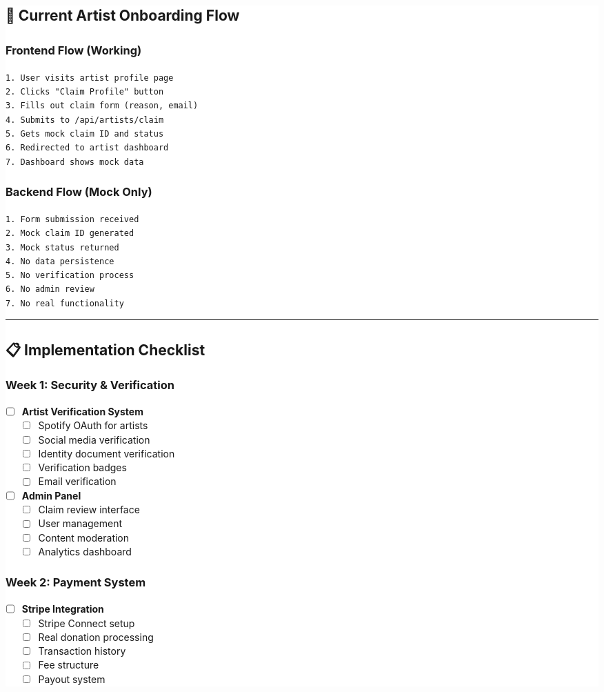 
## 🎯 **Current Artist Onboarding Flow**

### **Frontend Flow (Working)**
```
1. User visits artist profile page
2. Clicks "Claim Profile" button
3. Fills out claim form (reason, email)
4. Submits to /api/artists/claim
5. Gets mock claim ID and status
6. Redirected to artist dashboard
7. Dashboard shows mock data
```

### **Backend Flow (Mock Only)**
```
1. Form submission received
2. Mock claim ID generated
3. Mock status returned
4. No data persistence
5. No verification process
6. No admin review
7. No real functionality
```

---

## 📋 **Implementation Checklist**

### **Week 1: Security & Verification**
- [ ] **Artist Verification System**
  - [ ] Spotify OAuth for artists
  - [ ] Social media verification
  - [ ] Identity document verification
  - [ ] Verification badges
  - [ ] Email verification

- [ ] **Admin Panel**
  - [ ] Claim review interface
  - [ ] User management
  - [ ] Content moderation
  - [ ] Analytics dashboard

### **Week 2: Payment System**
- [ ] **Stripe Integration**
  - [ ] Stripe Connect setup
  - [ ] Real donation processing
  - [ ] Transaction history
  - [ ] Fee structure
  - [ ] Payout system
